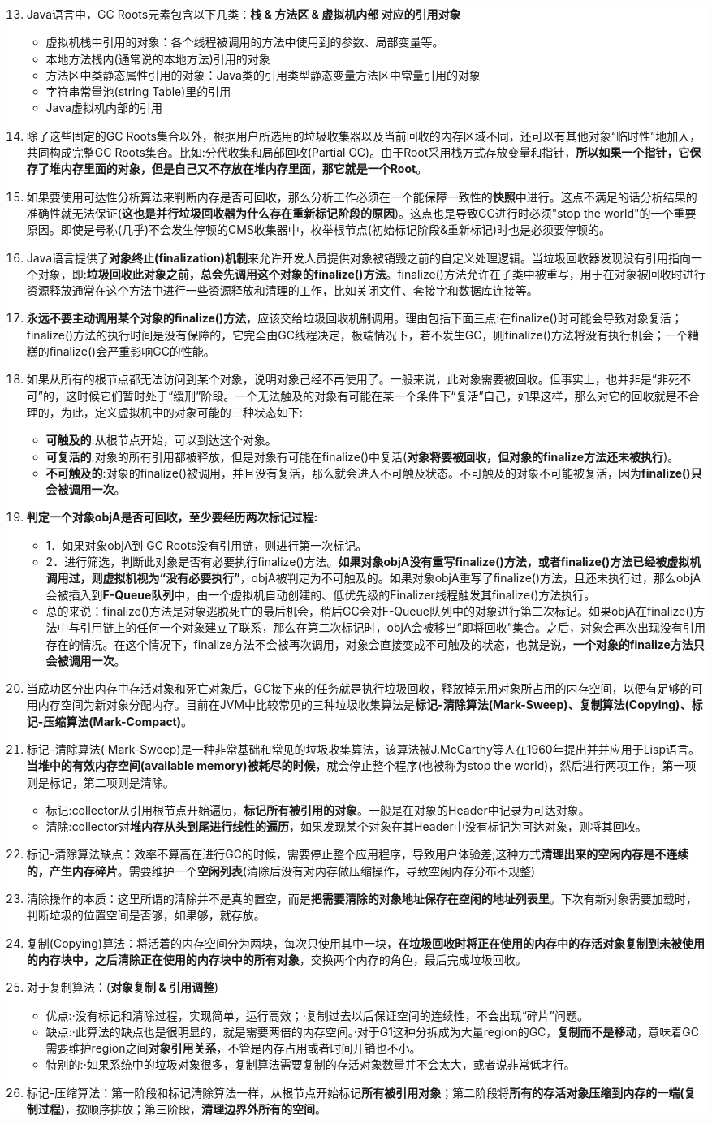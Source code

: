 13. Java语言中，GC Roots元素包含以下几类：**栈 & 方法区 & 虚拟机内部 对应的引用对象**
    - 虚拟机栈中引用的对象：各个线程被调用的方法中使用到的参数、局部变量等。
    - 本地方法栈内(通常说的本地方法)引用的对象
    - 方法区中类静态属性引用的对象：Java类的引用类型静态变量方法区中常量引用的对象
    - 字符串常量池(string Table)里的引用
    - Java虚拟机内部的引用

14. 除了这些固定的GC Roots集合以外，根据用户所选用的垃圾收集器以及当前回收的内存区域不同，还可以有其他对象“临时性”地加入，共同构成完整GC Roots集合。比如:分代收集和局部回收(Partial GC)。由于Root采用栈方式存放变量和指针，**所以如果一个指针，它保存了堆内存里面的对象，但是自己又不存放在堆内存里面，那它就是一个Root**。

15. 如果要使用可达性分析算法来判断内存是否可回收，那么分析工作必须在一个能保障一致性的**快照**中进行。这点不满足的话分析结果的准确性就无法保证(**这也是并行垃圾回收器为什么存在重新标记阶段的原因**)。这点也是导致GC进行时必须"stop the world"的一个重要原因。即使是号称(几乎)不会发生停顿的CMS收集器中，枚举根节点(初始标记阶段&重新标记)时也是必须要停顿的。

16. Java语言提供了**对象终止(finalization)机制**来允许开发人员提供对象被销毁之前的自定义处理逻辑。当垃圾回收器发现没有引用指向一个对象，即:**垃圾回收此对象之前，总会先调用这个对象的finalize()方法**。finalize()方法允许在子类中被重写，用于在对象被回收时进行资源释放通常在这个方法中进行一些资源释放和清理的工作，比如关闭文件、套接字和数据库连接等。

17. **永远不要主动调用某个对象的finalize()方法**，应该交给垃圾回收机制调用。理由包括下面三点:在finalize()时可能会导致对象复活；finalize()方法的执行时间是没有保障的，它完全由GC线程决定，极端情况下，若不发生GC，则finalize()方法将没有执行机会；一个糟糕的finalize()会严重影响GC的性能。

18. 如果从所有的根节点都无法访问到某个对象，说明对象己经不再使用了。一般来说，此对象需要被回收。但事实上，也并非是“非死不可”的，这时候它们暂时处于“缓刑”阶段。一个无法触及的对象有可能在某一个条件下“复活”自己，如果这样，那么对它的回收就是不合理的，为此，定义虚拟机中的对象可能的三种状态如下:
    - **可触及的**:从根节点开始，可以到达这个对象。
    - **可复活的**:对象的所有引用都被释放，但是对象有可能在finalize()中复活(**对象将要被回收，但对象的finalize方法还未被执行**)。
    - **不可触及的**:对象的finalize()被调用，并且没有复活，那么就会进入不可触及状态。不可触及的对象不可能被复活，因为**finalize()只会被调用一次**。

19. **判定一个对象objA是否可回收，至少要经历两次标记过程:**
    - 1．如果对象objA到 GC Roots没有引用链，则进行第一次标记。
    - 2．进行筛选，判断此对象是否有必要执行finalize()方法。**如果对象objA没有重写finalize()方法，或者finalize()方法已经被虚拟机调用过，则虚拟机视为“没有必要执行”**，objA被判定为不可触及的。如果对象objA重写了finalize()方法，且还未执行过，那么objA会被插入到**F-Queue队列**中，由一个虚拟机自动创建的、低优先级的Finalizer线程触发其finalize()方法执行。
    - 总的来说：finalize()方法是对象逃脱死亡的最后机会，稍后GC会对F-Queue队列中的对象进行第二次标记。如果objA在finalize()方法中与引用链上的任何一个对象建立了联系，那么在第二次标记时，objA会被移出“即将回收”集合。之后，对象会再次出现没有引用存在的情况。在这个情况下，finalize方法不会被再次调用，对象会直接变成不可触及的状态，也就是说，**一个对象的finalize方法只会被调用一次**。

20. 当成功区分出内存中存活对象和死亡对象后，GC接下来的任务就是执行垃圾回收，释放掉无用对象所占用的内存空间，以便有足够的可用内存空间为新对象分配内存。目前在JVM中比较常见的三种垃圾收集算法是**标记-清除算法(Mark-Sweep)、复制算法(Copying)、标记-压缩算法(Mark-Compact)**。

21. 标记–清除算法( Mark-Sweep)是一种非常基础和常见的垃圾收集算法，该算法被J.McCarthy等人在1960年提出并并应用于Lisp语言。**当堆中的有效内存空间(available memory)被耗尽的时候**，就会停止整个程序(也被称为stop the world)，然后进行两项工作，第一项则是标记，第二项则是清除。
    - 标记:collector从引用根节点开始遍历，**标记所有被引用的对象**。一般是在对象的Header中记录为可达对象。
    - 清除:collector对**堆内存从头到尾进行线性的遍历**，如果发现某个对象在其Header中没有标记为可达对象，则将其回收。

22. 标记-清除算法缺点：效率不算高在进行GC的时候，需要停止整个应用程序，导致用户体验差;这种方式**清理出来的空闲内存是不连续的，产生内存碎片**。需要维护一个**空闲列表**(清除后没有对内存做压缩操作，导致空闲内存分布不规整)

23. 清除操作的本质：这里所谓的清除并不是真的置空，而是**把需要清除的对象地址保存在空闲的地址列表里**。下次有新对象需要加载时，判断垃圾的位置空间是否够，如果够，就存放。

24. 复制(Copying)算法：将活着的内存空间分为两块，每次只使用其中一块，**在垃圾回收时将正在使用的内存中的存活对象复制到未被使用的内存块中，之后清除正在使用的内存块中的所有对象**，交换两个内存的角色，最后完成垃圾回收。

25. 对于复制算法：(**对象复制 & 引用调整**)
    - 优点:·没有标记和清除过程，实现简单，运行高效；·复制过去以后保证空间的连续性，不会出现“碎片”问题。
    - 缺点:·此算法的缺点也是很明显的，就是需要两倍的内存空间。·对于G1这种分拆成为大量region的GC，**复制而不是移动**，意味着GC需要维护region之间**对象引用关系**，不管是内存占用或者时间开销也不小。
    - 特别的:·如果系统中的垃圾对象很多，复制算法需要复制的存活对象数量并不会太大，或者说非常低才行。

26. 标记-压缩算法：第一阶段和标记清除算法一样，从根节点开始标记**所有被引用对象**；第二阶段将**所有的存活对象压缩到内存的一端(复制过程)**，按顺序排放；第三阶段，**清理边界外所有的空间**。
